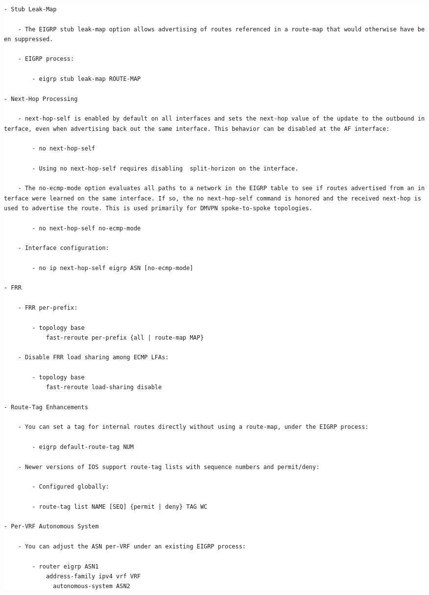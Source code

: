 	- Stub Leak-Map

		- The EIGRP stub leak-map option allows advertising of routes referenced in a route-map that would otherwise have been suppressed.

		- EIGRP process:

			- eigrp stub leak-map ROUTE-MAP

	- Next-Hop Processing

		- next-hop-self is enabled by default on all interfaces and sets the next-hop value of the update to the outbound interface, even when advertising back out the same interface. This behavior can be disabled at the AF interface:

			- no next-hop-self

			- Using no next-hop-self requires disabling  split-horizon on the interface.

		- The no-ecmp-mode option evaluates all paths to a network in the EIGRP table to see if routes advertised from an interface were learned on the same interface. If so, the no next-hop-self command is honored and the received next-hop is used to advertise the route. This is used primarily for DMVPN spoke-to-spoke topologies.

			- no next-hop-self no-ecmp-mode

		- Interface configuration:

			- no ip next-hop-self eigrp ASN [no-ecmp-mode]

	- FRR

		- FRR per-prefix:

			- topology base  
			    fast-reroute per-prefix {all | route-map MAP}

		- Disable FRR load sharing among ECMP LFAs:

			- topology base  
			    fast-reroute load-sharing disable

	- Route-Tag Enhancements

		- You can set a tag for internal routes directly without using a route-map, under the EIGRP process:

			- eigrp default-route-tag NUM

		- Newer versions of IOS support route-tag lists with sequence numbers and permit/deny:

			- Configured globally:

			- route-tag list NAME [SEQ] {permit | deny} TAG WC

	- Per-VRF Autonomous System

		- You can adjust the ASN per-VRF under an existing EIGRP process:

			- router eigrp ASN1  
			    address-family ipv4 vrf VRF  
			      autonomous-system ASN2
